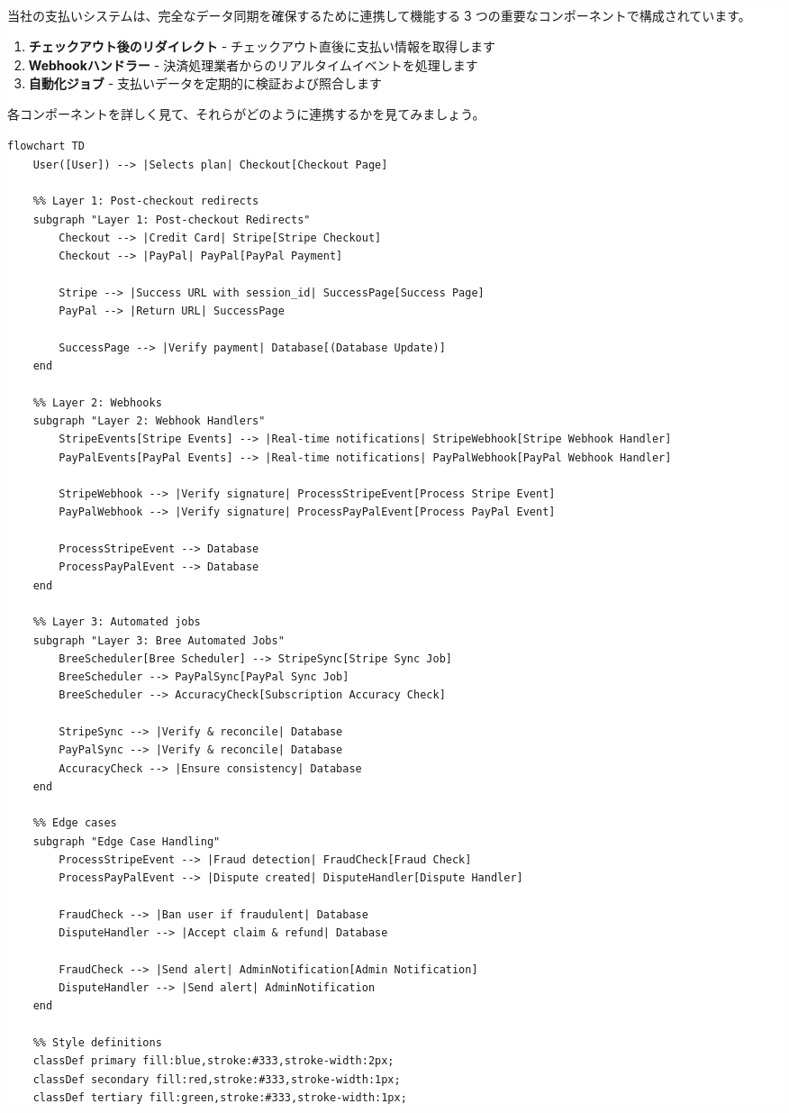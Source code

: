 当社の支払いシステムは、完全なデータ同期を確保するために連携して機能する 3 つの重要なコンポーネントで構成されています。

1. **チェックアウト後のリダイレクト** - チェックアウト直後に支払い情報を取得します
2. **Webhookハンドラー** - 決済処理業者からのリアルタイムイベントを処理します
3. **自動化ジョブ** - 支払いデータを定期的に検証および照合します

各コンポーネントを詳しく見て、それらがどのように連携するかを見てみましょう。

```mermaid
flowchart TD
    User([User]) --> |Selects plan| Checkout[Checkout Page]

    %% Layer 1: Post-checkout redirects
    subgraph "Layer 1: Post-checkout Redirects"
        Checkout --> |Credit Card| Stripe[Stripe Checkout]
        Checkout --> |PayPal| PayPal[PayPal Payment]

        Stripe --> |Success URL with session_id| SuccessPage[Success Page]
        PayPal --> |Return URL| SuccessPage

        SuccessPage --> |Verify payment| Database[(Database Update)]
    end

    %% Layer 2: Webhooks
    subgraph "Layer 2: Webhook Handlers"
        StripeEvents[Stripe Events] --> |Real-time notifications| StripeWebhook[Stripe Webhook Handler]
        PayPalEvents[PayPal Events] --> |Real-time notifications| PayPalWebhook[PayPal Webhook Handler]

        StripeWebhook --> |Verify signature| ProcessStripeEvent[Process Stripe Event]
        PayPalWebhook --> |Verify signature| ProcessPayPalEvent[Process PayPal Event]

        ProcessStripeEvent --> Database
        ProcessPayPalEvent --> Database
    end

    %% Layer 3: Automated jobs
    subgraph "Layer 3: Bree Automated Jobs"
        BreeScheduler[Bree Scheduler] --> StripeSync[Stripe Sync Job]
        BreeScheduler --> PayPalSync[PayPal Sync Job]
        BreeScheduler --> AccuracyCheck[Subscription Accuracy Check]

        StripeSync --> |Verify & reconcile| Database
        PayPalSync --> |Verify & reconcile| Database
        AccuracyCheck --> |Ensure consistency| Database
    end

    %% Edge cases
    subgraph "Edge Case Handling"
        ProcessStripeEvent --> |Fraud detection| FraudCheck[Fraud Check]
        ProcessPayPalEvent --> |Dispute created| DisputeHandler[Dispute Handler]

        FraudCheck --> |Ban user if fraudulent| Database
        DisputeHandler --> |Accept claim & refund| Database

        FraudCheck --> |Send alert| AdminNotification[Admin Notification]
        DisputeHandler --> |Send alert| AdminNotification
    end

    %% Style definitions
    classDef primary fill:blue,stroke:#333,stroke-width:2px;
    classDef secondary fill:red,stroke:#333,stroke-width:1px;
    classDef tertiary fill:green,stroke:#333,stroke-width:1px;

```